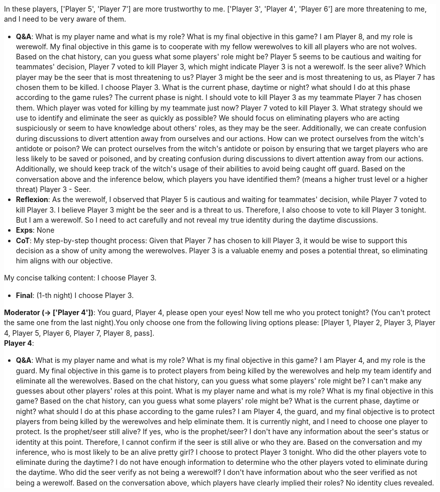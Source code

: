 In these players, ['Player 5', 'Player 7'] are more trustworthy to me. ['Player 3', 'Player 4', 'Player 6'] are more threatening to me, and I need to be very aware of them.  
- **Q&A**: What is my player name and what is my role? What is my final objective in this game? I am Player 8, and my role is werewolf. My final objective in this game is to cooperate with my fellow werewolves to kill all players who are not wolves.
Based on the chat history, can you guess what some players' role might be? Player 5 seems to be cautious and waiting for teammates' decision, Player 7 voted to kill Player 3, which might indicate Player 3 is not a werewolf.
Is the seer alive? Which player may be the seer that is most threatening to us? Player 3 might be the seer and is most threatening to us, as Player 7 has chosen them to be killed. I choose Player 3.
What is the current phase, daytime or night? what should I do at this phase according to the game rules? The current phase is night. I should vote to kill Player 3 as my teammate Player 7 has chosen them.
Which player was voted for killing by my teammate just now? Player 7 voted to kill Player 3.
What strategy should we use to identify and eliminate the seer as quickly as possible? We should focus on eliminating players who are acting suspiciously or seem to have knowledge about others' roles, as they may be the seer. Additionally, we can create confusion during discussions to divert attention away from ourselves and our actions.
How can we protect ourselves from the witch's antidote or poison? We can protect ourselves from the witch's antidote or poison by ensuring that we target players who are less likely to be saved or poisoned, and by creating confusion during discussions to divert attention away from our actions. Additionally, we should keep track of the witch's usage of their abilities to avoid being caught off guard.
Based on the conversation above and the inference below, which players you have identified them? (means a higher trust level or a higher threat) Player 3 - Seer.  
- **Reflexion**: As the werewolf, I observed that Player 5 is cautious and waiting for teammates' decision, while Player 7 voted to kill Player 3. I believe Player 3 might be the seer and is a threat to us. Therefore, I also choose to vote to kill Player 3 tonight. But I am a werewolf. So I need to act carefully and not reveal my true identity during the daytime discussions.  
- **Exps**: None  
- **CoT**: My step-by-step thought process: Given that Player 7 has chosen to kill Player 3, it would be wise to support this decision as a show of unity among the werewolves. Player 3 is a valuable enemy and poses a potential threat, so eliminating him aligns with our objective.

My concise talking content: I choose Player 3.  

- **Final**: (1-th night) I choose Player 3.  

**Moderator (-> ['Player 4'])**: You guard, Player 4, please open your eyes! Now tell me who you protect tonight? (You can't protect the same one from the last night).You only choose one from the following living options please: [Player 1, Player 2, Player 3, Player 4, Player 5, Player 6, Player 7, Player 8, pass].   
**Player 4**:  
- **Q&A**: What is my player name and what is my role? What is my final objective in this game? I am Player 4, and my role is the guard. My final objective in this game is to protect players from being killed by the werewolves and help my team identify and eliminate all the werewolves.
Based on the chat history, can you guess what some players' role might be? I can't make any guesses about other players' roles at this point.
What is my player name and what is my role? What is my final objective in this game? Based on the chat history, can you guess what some players' role might be? What is the current phase, daytime or night? what should I do at this phase according to the game rules? I am Player 4, the guard, and my final objective is to protect players from being killed by the werewolves and help eliminate them. It is currently night, and I need to choose one player to protect.
Is the prophet/seer still alive? If yes, who is the prophet/seer? I don't have any information about the seer's status or identity at this point. Therefore, I cannot confirm if the seer is still alive or who they are.
Based on the conversation and my inference, who is most likely to be an alive pretty girl? I choose to protect Player 3 tonight.
Who did the other players vote to eliminate during the daytime? I do not have enough information to determine who the other players voted to eliminate during the daytime.
Who did the seer verify as not being a werewolf? I don't have information about who the seer verified as not being a werewolf.
Based on the conversation above, which players have clearly implied their roles? No identity clues revealed.  